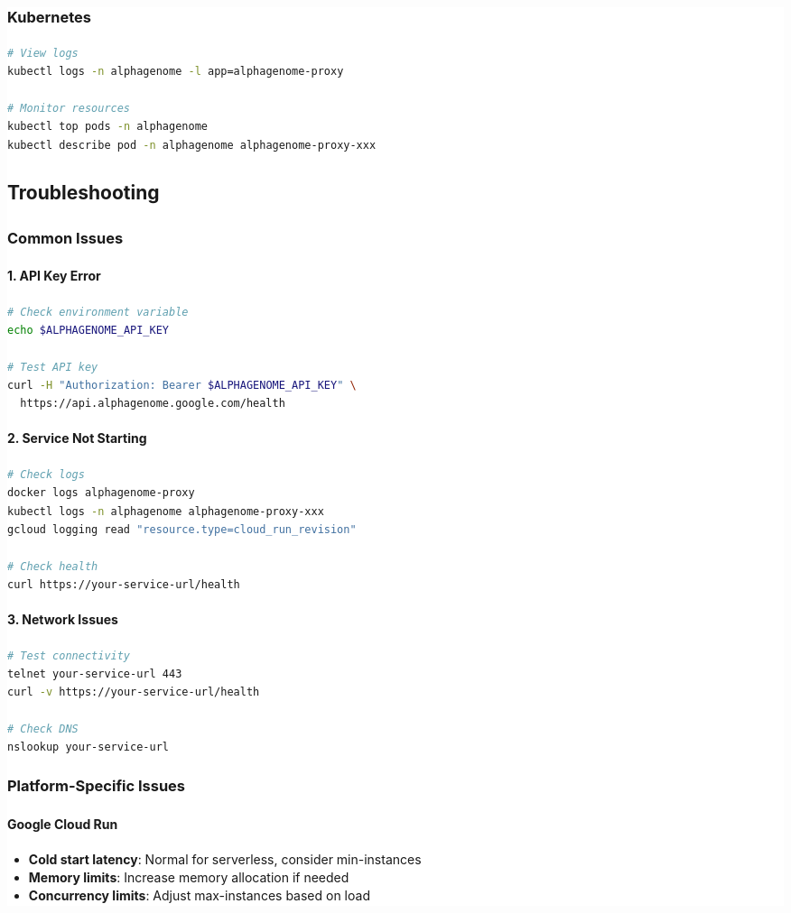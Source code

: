 ### Kubernetes
```bash
# View logs
kubectl logs -n alphagenome -l app=alphagenome-proxy

# Monitor resources
kubectl top pods -n alphagenome
kubectl describe pod -n alphagenome alphagenome-proxy-xxx
```

## Troubleshooting

### Common Issues

#### 1. API Key Error
```bash
# Check environment variable
echo $ALPHAGENOME_API_KEY

# Test API key
curl -H "Authorization: Bearer $ALPHAGENOME_API_KEY" \
  https://api.alphagenome.google.com/health
```

#### 2. Service Not Starting
```bash
# Check logs
docker logs alphagenome-proxy
kubectl logs -n alphagenome alphagenome-proxy-xxx
gcloud logging read "resource.type=cloud_run_revision"

# Check health
curl https://your-service-url/health
```

#### 3. Network Issues
```bash
# Test connectivity
telnet your-service-url 443
curl -v https://your-service-url/health

# Check DNS
nslookup your-service-url
```

### Platform-Specific Issues

#### Google Cloud Run
- **Cold start latency**: Normal for serverless, consider min-instances
- **Memory limits**: Increase memory allocation if needed
- **Concurrency limits**: Adjust max-instances based on load
